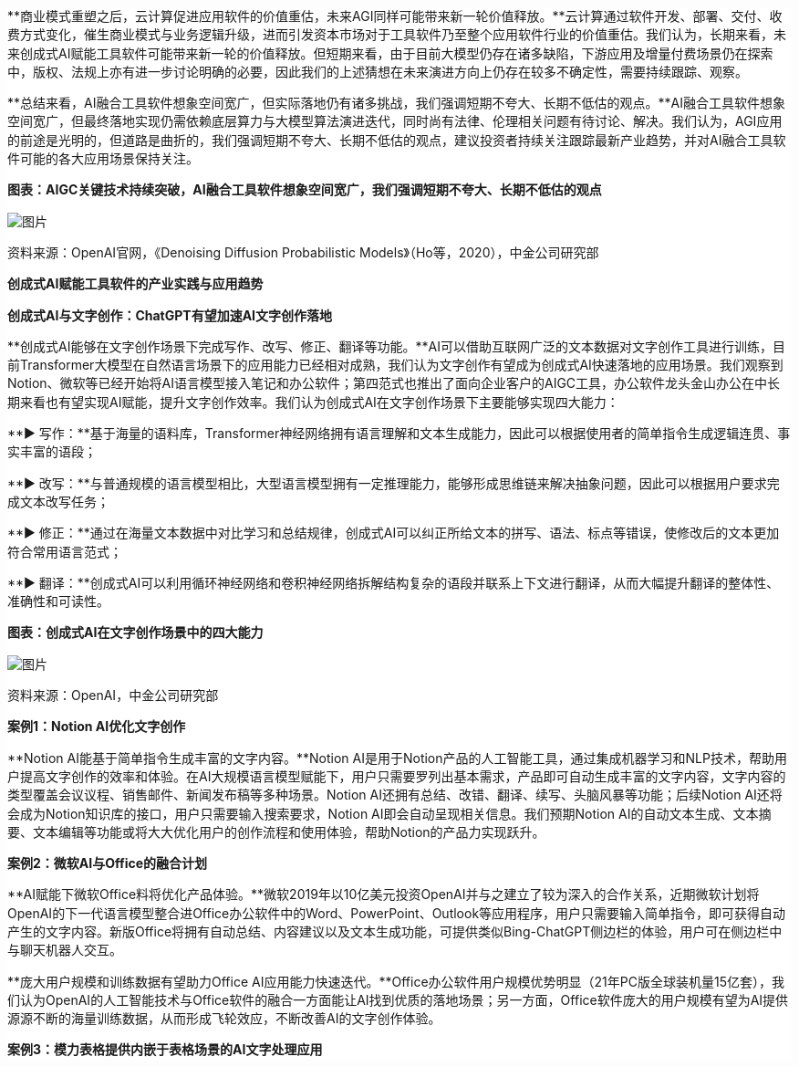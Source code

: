 **商业模式重塑之后，云计算促进应用软件的价值重估，未来AGI同样可能带来新一轮价值释放。**云计算通过软件开发、部署、交付、收费方式变化，催生商业模式与业务逻辑升级，进而引发资本市场对于工具软件乃至整个应用软件行业的价值重估。我们认为，长期来看，未来创成式AI赋能工具软件可能带来新一轮的价值释放。但短期来看，由于目前大模型仍存在诸多缺陷，下游应用及增量付费场景仍在探索中，版权、法规上亦有进一步讨论明确的必要，因此我们的上述猜想在未来演进方向上仍存在较多不确定性，需要持续跟踪、观察。

**总结来看，AI融合工具软件想象空间宽广，但实际落地仍有诸多挑战，我们强调短期不夸大、长期不低估的观点。**AI融合工具软件想象空间宽广，但最终落地实现仍需依赖底层算力与大模型算法演进迭代，同时尚有法律、伦理相关问题有待讨论、解决。我们认为，AGI应用的前途是光明的，但道路是曲折的，我们强调短期不夸大、长期不低估的观点，建议投资者持续关注跟踪最新产业趋势，并对AI融合工具软件可能的各大应用场景保持关注。


**图表：AIGC关键技术持续突破，AI融合工具软件想象空间宽广，我们强调短期不夸大、长期不低估的观点**


![图片](https://image.cubox.pro/article/2023030311220673601/82402.jpg)


资料来源：OpenAI官网，《Denoising Diffusion Probabilistic Models》（Ho等，2020），中金公司研究部


**创成式AI赋能工具软件的产业实践与应用趋势**


**创成式AI与文字创作：ChatGPT有望加速AI文字创作落地**


**创成式AI能够在文字创作场景下完成写作、改写、修正、翻译等功能。**AI可以借助互联网广泛的文本数据对文字创作工具进行训练，目前Transformer大模型在自然语言场景下的应用能力已经相对成熟，我们认为文字创作有望成为创成式AI快速落地的应用场景。我们观察到Notion、微软等已经开始将AI语言模型接入笔记和办公软件；第四范式也推出了面向企业客户的AIGC工具，办公软件龙头金山办公在中长期来看也有望实现AI赋能，提升文字创作效率。我们认为创成式AI在文字创作场景下主要能够实现四大能力：

**► 写作：**基于海量的语料库，Transformer神经网络拥有语言理解和文本生成能力，因此可以根据使用者的简单指令生成逻辑连贯、事实丰富的语段；

**► 改写：**与普通规模的语言模型相比，大型语言模型拥有一定推理能力，能够形成思维链来解决抽象问题，因此可以根据用户要求完成文本改写任务；

**► 修正：**通过在海量文本数据中对比学习和总结规律，创成式AI可以纠正所给文本的拼写、语法、标点等错误，使修改后的文本更加符合常用语言范式；

**► 翻译：**创成式AI可以利用循环神经网络和卷积神经网络拆解结构复杂的语段并联系上下文进行翻译，从而大幅提升翻译的整体性、准确性和可读性。


**图表：创成式AI在文字创作场景中的四大能力**


![图片](https://image.cubox.pro/article/2023030311220636395/81739.jpg)


资料来源：OpenAI，中金公司研究部


**案例1：Notion AI优化文字创作**

**Notion AI能基于简单指令生成丰富的文字内容。**Notion AI是用于Notion产品的人工智能工具，通过集成机器学习和NLP技术，帮助用户提高文字创作的效率和体验。在AI大规模语言模型赋能下，用户只需要罗列出基本需求，产品即可自动生成丰富的文字内容，文字内容的类型覆盖会议议程、销售邮件、新闻发布稿等多种场景。Notion AI还拥有总结、改错、翻译、续写、头脑风暴等功能；后续Notion AI还将会成为Notion知识库的接口，用户只需要输入搜索要求，Notion AI即会自动呈现相关信息。我们预期Notion AI的自动文本生成、文本摘要、文本编辑等功能或将大大优化用户的创作流程和使用体验，帮助Notion的产品力实现跃升。

**案例2：微软AI与Office的融合计划**

**AI赋能下微软Office料将优化产品体验。**微软2019年以10亿美元投资OpenAI并与之建立了较为深入的合作关系，近期微软计划将OpenAI的下一代语言模型整合进Office办公软件中的Word、PowerPoint、Outlook等应用程序，用户只需要输入简单指令，即可获得自动产生的文字内容。新版Office将拥有自动总结、内容建议以及文本生成功能，可提供类似Bing-ChatGPT侧边栏的体验，用户可在侧边栏中与聊天机器人交互。

**庞大用户规模和训练数据有望助力Office AI应用能力快速迭代。**Office办公软件用户规模优势明显（21年PC版全球装机量15亿套），我们认为OpenAI的人工智能技术与Office软件的融合一方面能让AI找到优质的落地场景；另一方面，Office软件庞大的用户规模有望为AI提供源源不断的海量训练数据，从而形成飞轮效应，不断改善AI的文字创作体验。

**案例3：模力表格提供内嵌于表格场景的AI文字处理应用**
